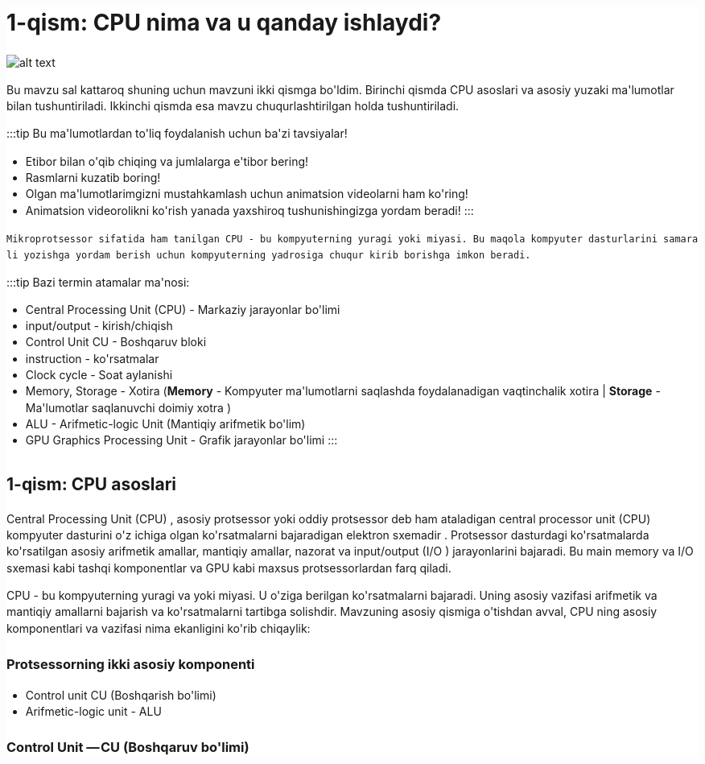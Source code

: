 # 1-qism: CPU nima va u qanday ishlaydi?

![alt text](https://www.howtogeek.com/wp-content/uploads/2020/10/cpu.jpg?height=200p&trim=2,2,2,2&crop=16:9)

Bu mavzu sal kattaroq shuning uchun mavzuni ikki qismga bo'ldim. Birinchi qismda CPU asoslari va asosiy yuzaki ma'lumotlar bilan tushuntiriladi. Ikkinchi qismda esa mavzu chuqurlashtirilgan holda tushuntiriladi.

:::tip
Bu ma'lumotlardan to'liq foydalanish uchun ba'zi tavsiyalar!
* Etibor bilan o'qib chiqing va jumlalarga e'tibor bering!
* Rasmlarni kuzatib boring!
* Olgan ma'lumotlarimgizni mustahkamlash uchun animatsion videolarni ham ko'ring!
* Animatsion videorolikni ko'rish yanada yaxshiroq tushunishingizga yordam beradi!
:::

`Mikroprotsessor sifatida ham tanilgan CPU - bu kompyuterning yuragi yoki miyasi. Bu maqola kompyuter dasturlarini samarali yozishga yordam berish uchun kompyuterning yadrosiga chuqur kirib borishga imkon beradi.`

:::tip
Bazi termin atamalar ma'nosi:
* Central Processing Unit (CPU) - Markaziy jarayonlar bo'limi
* input/output - kirish/chiqish
* Control Unit CU - Boshqaruv bloki
* instruction - ko'rsatmalar
* Clock cycle - Soat aylanishi
* Memory, Storage - Xotira (**Memory** - Kompyuter ma'lumotlarni saqlashda foydalanadigan vaqtinchalik xotira | **Storage** - Ma'lumotlar saqlanuvchi doimiy xotra )
* ALU - Arifmetic-logic Unit (Mantiqiy arifmetik bo'lim) 
* GPU Graphics Processing Unit - Grafik jarayonlar bo'limi
::: 

## 1-qism: CPU asoslari
Central Processing Unit (CPU) , asosiy protsessor yoki oddiy protsessor deb ham ataladigan central processor unit (CPU) kompyuter dasturini o'z ichiga olgan ko'rsatmalarni bajaradigan elektron sxemadir . Protsessor dasturdagi ko'rsatmalarda ko'rsatilgan asosiy arifmetik amallar, mantiqiy amallar, nazorat va  input/output (I/O ) jarayonlarini bajaradi. Bu main memory va  I/O sxemasi kabi tashqi komponentlar va GPU kabi maxsus protsessorlardan farq qiladi.


CPU - bu kompyuterning yuragi va yoki miyasi. U o'ziga berilgan ko'rsatmalarni bajaradi. Uning asosiy vazifasi arifmetik va mantiqiy amallarni bajarish va ko'rsatmalarni tartibga solishdir. Mavzuning asosiy qismiga o'tishdan avval, CPU ning asosiy komponentlari va vazifasi nima ekanligini ko'rib chiqaylik:

### Protsessorning ikki asosiy komponenti

* Control unit CU (Boshqarish bo'limi)
* Arifmetic-logic unit - ALU

### Control Unit — CU (Boshqaruv bo'limi) 
